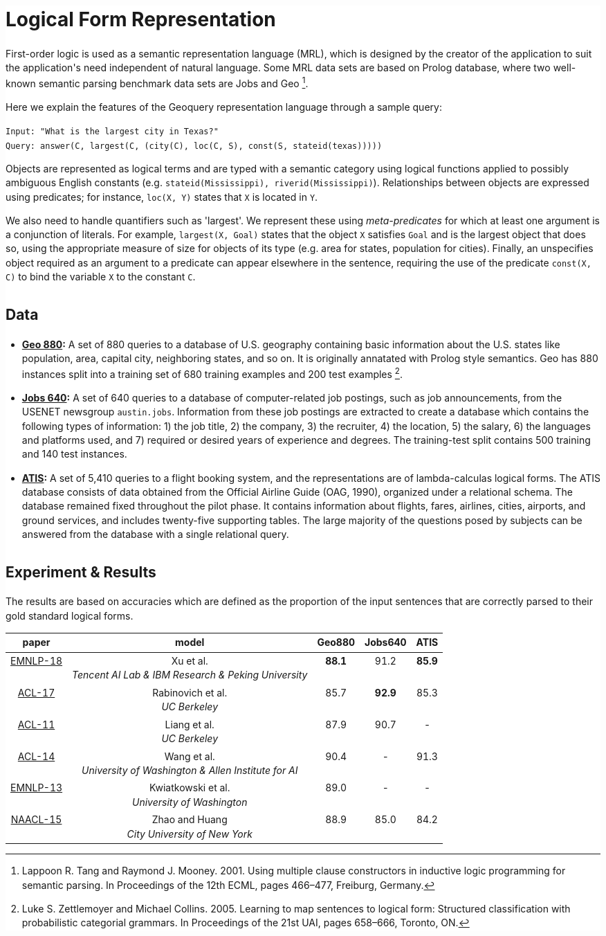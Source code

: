 # Logical Form Representation
First-order logic is used as a semantic representation language (MRL), which is designed by the creator of the application to suit the application's need independent of natural language. Some MRL data sets are based on Prolog database, where two well-known semantic parsing benchmark data sets are Jobs and Geo [^10].

Here we explain the features of the Geoquery representation language through a sample query:

```
Input: "What is the largest city in Texas?"
Query: answer(C, largest(C, (city(C), loc(C, S), const(S, stateid(texas)))))
```

Objects are represented as logical terms and are typed with a semantic category using logical functions applied to possibly ambiguous English constants (e.g. `stateid(Mississippi), riverid(Mississippi)`). Relationships between objects are expressed using predicates; for instance, `loc(X, Y)` states that `X` is located in `Y`.

We also need to handle quantifiers such as 'largest'. We represent these using *meta-predicates* for which at least one argument is a conjunction of literals. For example, `largest(X, Goal)` states that the object `X` satisfies `Goal` and is the largest object that does so, using the appropriate measure of size for objects of its type (e.g. area for states, population for cities). Finally, an unspecifies object required as an argument to a predicate can appear elsewhere in the sentence, requiring the use of the predicate `const(X, C)` to bind the variable `X` to the constant `C`. 

## Data
- **[Geo 880](https://github.com/zi-lin/zi-lin.github.io/tree/master/data/geo880):**  A set of 880 queries to a database of U.S. geography containing basic information about the U.S. states like population, area, capital city, neighboring states, and so on. It is originally annatated with Prolog style semantics. Geo has 880 instances split into a training set of 680 training examples and 200 test examples [^11].

- **[Jobs 640](https://github.com/zi-lin/zi-lin.github.io/tree/master/data/jobs640):** A set of 640 queries to a database of computer-related job postings, such as job announcements, from the USENET newsgroup `austin.jobs`. Information from these job postings are extracted to create a database which contains the following types of information: 1) the job title, 2) the company, 3) the recruiter, 4) the location, 5) the salary, 6) the languages and platforms used, and 7) required or desired years of experience and degrees. The training-test split contains 500 training and 140 test instances.

- **[ATIS](https://www.kaggle.com/siddhadev/ms-cntk-atis):**  A set of 5,410 queries to a flight booking system, and the representations are of lambda-calculas logical forms. The ATIS database consists of data obtained from the Official Airline Guide (OAG, 1990), organized under a relational schema. The database remained fixed throughout the pilot phase. It contains information about flights, fares, airlines, cities, airports, and ground services, and includes twenty-five supporting tables. The large majority of the questions posed by subjects can be answered from the database with a single relational query.

## Experiment & Results
The results are based on accuracies which are defined as the proportion of the input sentences that are correctly parsed to their gold standard logical forms.

| paper | model | Geo880 | Jobs640 | ATIS |
|:-----:|:-----:|:------:|:-------:|:----:|
| [EMNLP-18](http://www.aclweb.org/anthology/D18-1110) | Xu et al.<br>*Tencent AI Lab & IBM Research & Peking University* | **88.1** | 91.2 | **85.9** |
| [ACL-17](http://www.aclweb.org/anthology/P17-1105) | Rabinovich et al.<br>*UC Berkeley* | 85.7 | **92.9** | 85.3 |
| [ACL-11](http://aclweb.org/anthology/P11-1060) | Liang et al.<br>*UC Berkeley* | 87.9 | 90.7 | - |
| [ACL-14](http://www.aclweb.org/anthology/D14-1135) | Wang et al.<br>*University of Washington & Allen Institute for AI* | 90.4 | - | 91.3 |
| [EMNLP-13](http://www.aclweb.org/anthology/D13-1161) | Kwiatkowski et al.<br>*University of Washington* | 89.0 | - | - |
| [NAACL-15](http://www.aclweb.org/anthology/N15-1162) | Zhao and Huang<br>*City University of New York* | 88.9 | 85.0 | 84.2 |

[^1]: Rohit J Kate and YukWahWong. 2010. Semantic parsing: The task, the state of the art and the future. Tutorial Abstracts of ACL 2010 page 6.
[^2]: Laura Banarescu, Claire Bonial, Shu Cai, Madalina Georgescu, Kira Griffitt, Ulf Hermjakob, Kevin Knight, Philipp Koehn, Martha Palmer, and Nathan Schneider. 2013. Abstract meaning representation for SemBanking. In Proc. of the 7th Linguistic Annotation Workshop and Interoperability with Discourse.
[^3]: Oepen, S., Kuhlmann, M., Miyao, Y., Zeman, D., Flickinger, D., Hajic, J., Ivanova, Angelina, Zhang, Y. 2014. SemEval 2014 Task 8: Broad-coverage semantic dependency parsing. In Proceedings of the 8th International Workshop on Semantic Evaluation. Dublin, Ireland.
[^4]: Gildea, D., & Jurafsky, D. 2002. Automatic labeling of semantic roles. Computational Linguistics, 28, 71:245–288.
[^5]: Flickinger, D., Zhang, Y., & Kordoni, V. 2012. DeepBank. A dynamically annotated treebank of the Wall Street Journal. In Proceedings of the 11th International Workshop on Treebanks and Linguistic Theories (p. 85–96). Lisbon, Portugal: Edições Colibri.
[^6]: Oepen, S., & Lønning, J. T. 2006. Discriminantbased MRS banking. In Proceedings of the 5th International Conference on Language Resources and Evaluation (p. 1250–1255). Genoa, Italy.
[^7]: Ivanova, A., Oepen, S., Øvrelid, L., & Flickinger, D. 2012. Who did what to whom? A contrastive study of syntacto-semantic dependencies. In Proceedings of the Sixth Linguistic Annotation Workshop (p. 2–11). Jeju, Republic of Korea.
[^8]: Hajic, J., Hajicová, E., Panevová, J., Sgall, P., Bojar, O., Cinková, S., ... & Semecký, J. 2012. Announcing Prague Czech-English Dependency Treebank 2.0. In LREC (pp. 3153-3160).
[^9]: Miyao, Y., Oepen, S., & Zeman, D. 2014. In-house: An ensemble of pre-existing off-the-shelf parsers. In Proceedings of the 8th International Workshop on Semantic Evaluation. Dublin, Ireland.
[^10]: Lappoon R. Tang and Raymond J. Mooney. 2001. Using multiple clause constructors in inductive logic programming for semantic parsing. In Proceedings of the 12th ECML, pages 466–477, Freiburg, Germany.
[^11]: Luke S. Zettlemoyer and Michael Collins. 2005. Learning to map sentences to logical form: Structured classification with probabilistic categorial grammars. In Proceedings of the 21st UAI, pages 658–666, Toronto, ON.
[^12]: Zhong, V., Xiong, C. and Socher, R., 2017. Seq2SQL: Generating structured queries from natural language using reinforcement learning. arXiv preprint arXiv:1709.00103.